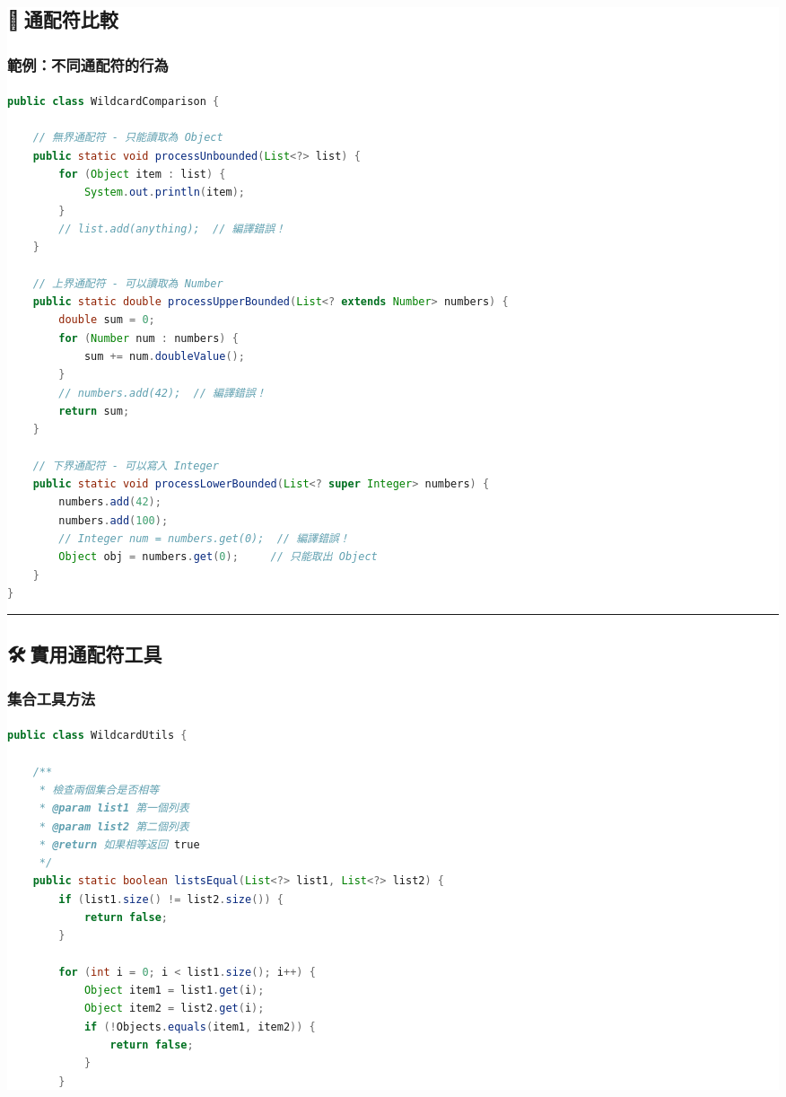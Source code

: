 
## 🔄 通配符比較

### 範例：不同通配符的行為

```java
public class WildcardComparison {
    
    // 無界通配符 - 只能讀取為 Object
    public static void processUnbounded(List<?> list) {
        for (Object item : list) {
            System.out.println(item);
        }
        // list.add(anything);  // 編譯錯誤！
    }
    
    // 上界通配符 - 可以讀取為 Number
    public static double processUpperBounded(List<? extends Number> numbers) {
        double sum = 0;
        for (Number num : numbers) {
            sum += num.doubleValue();
        }
        // numbers.add(42);  // 編譯錯誤！
        return sum;
    }
    
    // 下界通配符 - 可以寫入 Integer
    public static void processLowerBounded(List<? super Integer> numbers) {
        numbers.add(42);
        numbers.add(100);
        // Integer num = numbers.get(0);  // 編譯錯誤！
        Object obj = numbers.get(0);     // 只能取出 Object
    }
}
```

---

## 🛠️ 實用通配符工具

### 集合工具方法

```java
public class WildcardUtils {
    
    /**
     * 檢查兩個集合是否相等
     * @param list1 第一個列表
     * @param list2 第二個列表
     * @return 如果相等返回 true
     */
    public static boolean listsEqual(List<?> list1, List<?> list2) {
        if (list1.size() != list2.size()) {
            return false;
        }
        
        for (int i = 0; i < list1.size(); i++) {
            Object item1 = list1.get(i);
            Object item2 = list2.get(i);
            if (!Objects.equals(item1, item2)) {
                return false;
            }
        }
```
